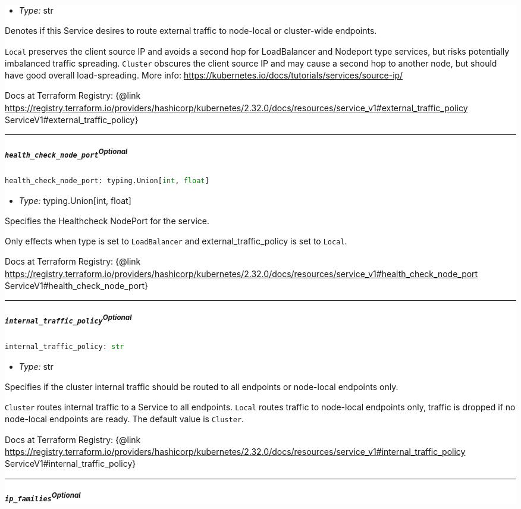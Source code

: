 - *Type:* str

Denotes if this Service desires to route external traffic to node-local or cluster-wide endpoints.

`Local` preserves the client source IP and avoids a second hop for LoadBalancer and Nodeport type services, but risks potentially imbalanced traffic spreading. `Cluster` obscures the client source IP and may cause a second hop to another node, but should have good overall load-spreading. More info: https://kubernetes.io/docs/tutorials/services/source-ip/

Docs at Terraform Registry: {@link https://registry.terraform.io/providers/hashicorp/kubernetes/2.32.0/docs/resources/service_v1#external_traffic_policy ServiceV1#external_traffic_policy}

---

##### `health_check_node_port`<sup>Optional</sup> <a name="health_check_node_port" id="@cdktf/provider-kubernetes.serviceV1.ServiceV1Spec.property.healthCheckNodePort"></a>

```python
health_check_node_port: typing.Union[int, float]
```

- *Type:* typing.Union[int, float]

Specifies the Healthcheck NodePort for the service.

Only effects when type is set to `LoadBalancer` and external_traffic_policy is set to `Local`.

Docs at Terraform Registry: {@link https://registry.terraform.io/providers/hashicorp/kubernetes/2.32.0/docs/resources/service_v1#health_check_node_port ServiceV1#health_check_node_port}

---

##### `internal_traffic_policy`<sup>Optional</sup> <a name="internal_traffic_policy" id="@cdktf/provider-kubernetes.serviceV1.ServiceV1Spec.property.internalTrafficPolicy"></a>

```python
internal_traffic_policy: str
```

- *Type:* str

Specifies if the cluster internal traffic should be routed to all endpoints or node-local endpoints only.

`Cluster` routes internal traffic to a Service to all endpoints. `Local` routes traffic to node-local endpoints only, traffic is dropped if no node-local endpoints are ready. The default value is `Cluster`.

Docs at Terraform Registry: {@link https://registry.terraform.io/providers/hashicorp/kubernetes/2.32.0/docs/resources/service_v1#internal_traffic_policy ServiceV1#internal_traffic_policy}

---

##### `ip_families`<sup>Optional</sup> <a name="ip_families" id="@cdktf/provider-kubernetes.serviceV1.ServiceV1Spec.property.ipFamilies"></a>
